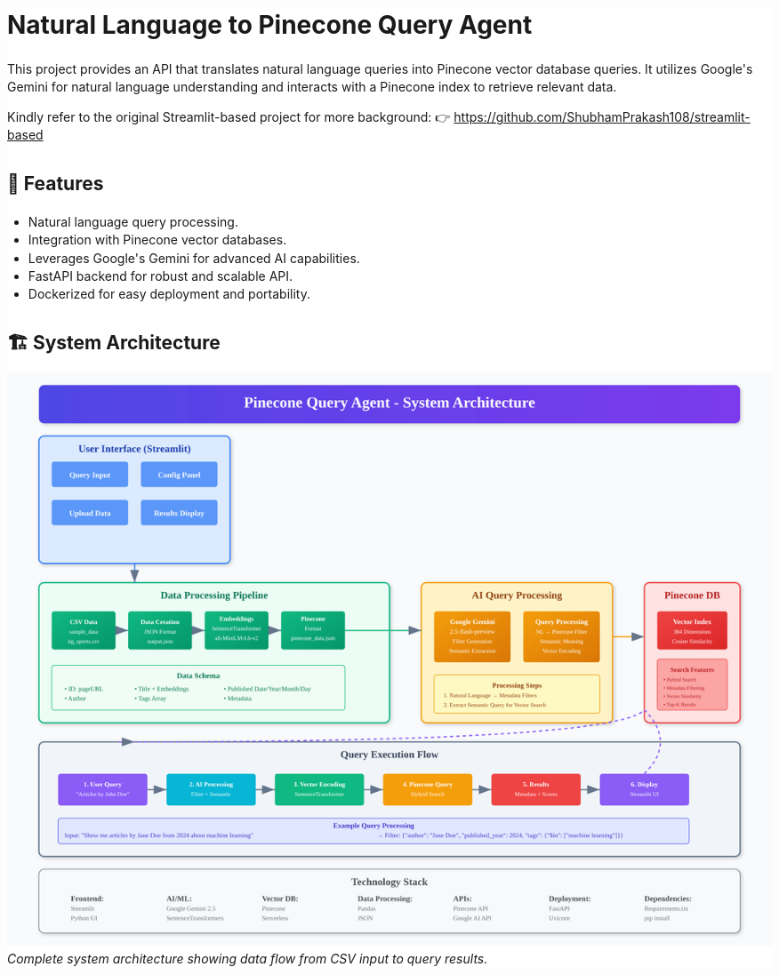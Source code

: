 # Natural Language to Pinecone Query Agent

This project provides an API that translates natural language queries into Pinecone vector database queries. It utilizes Google's Gemini for natural language understanding and interacts with a Pinecone index to retrieve relevant data.

Kindly refer to the original Streamlit-based project for more background: 👉 https://github.com/ShubhamPrakash108/streamlit-based

## 🌟 Features
- Natural language query processing.
- Integration with Pinecone vector databases.
- Leverages Google's Gemini for advanced AI capabilities.
- FastAPI backend for robust and scalable API.
- Dockerized for easy deployment and portability.

## 🏗️ System Architecture

![System Flow Diagram](photos/system-flow-diagram.svg)
*Complete system architecture showing data flow from CSV input to query results.*
